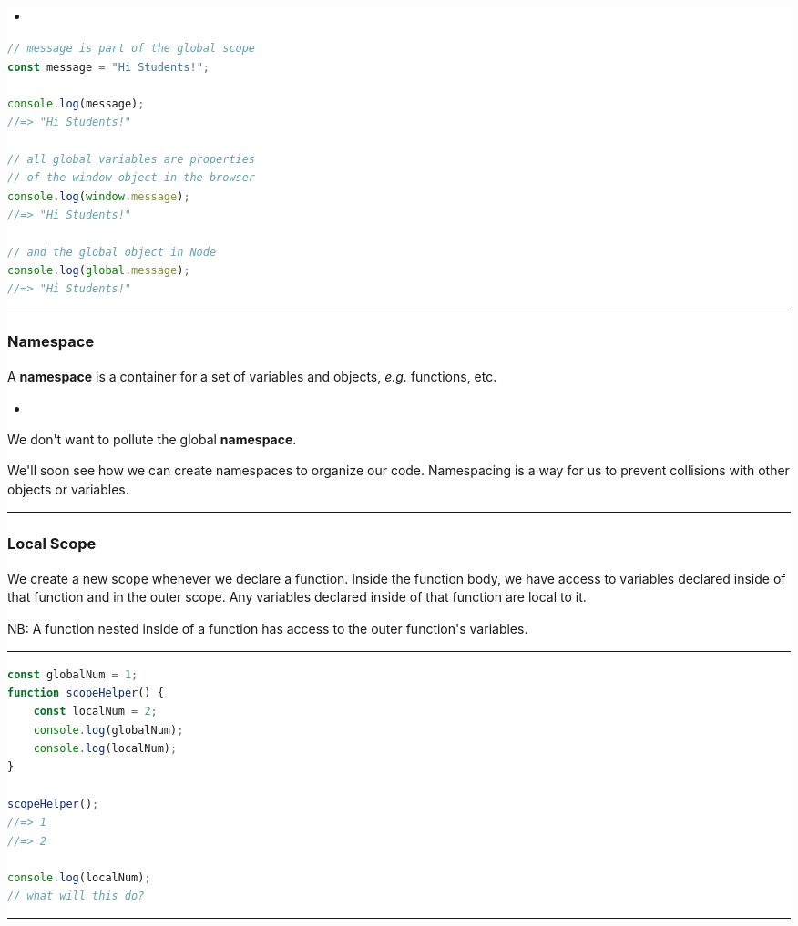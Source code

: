 -


```js
// message is part of the global scope
const message = "Hi Students!";

console.log(message);
//=> "Hi Students!"

// all global variables are properties
// of the window object in the browser
console.log(window.message);
//=> "Hi Students!"

// and the global object in Node
console.log(global.message);
//=> "Hi Students!"
```

---
### Namespace
A **namespace** is a container for a set of variables and objects, *e.g.* functions, etc.

-

We don't want to pollute the global **namespace**.

We'll soon see how we can create namespaces to organize our code. Namespacing is a way for us to prevent collisions with other objects or variables.

---
### Local Scope
We create a new scope whenever we declare a function. Inside the function body, we have access to variables declared inside of that function and in the outer scope. Any variables declared inside of that function are local to it. 

NB: A function nested inside of a function has access to the outer function's variables.

---
```js
const globalNum = 1;
function scopeHelper() {
    const localNum = 2;
    console.log(globalNum);
    console.log(localNum);
}

scopeHelper();
//=> 1
//=> 2

console.log(localNum);
// what will this do?
```
---
